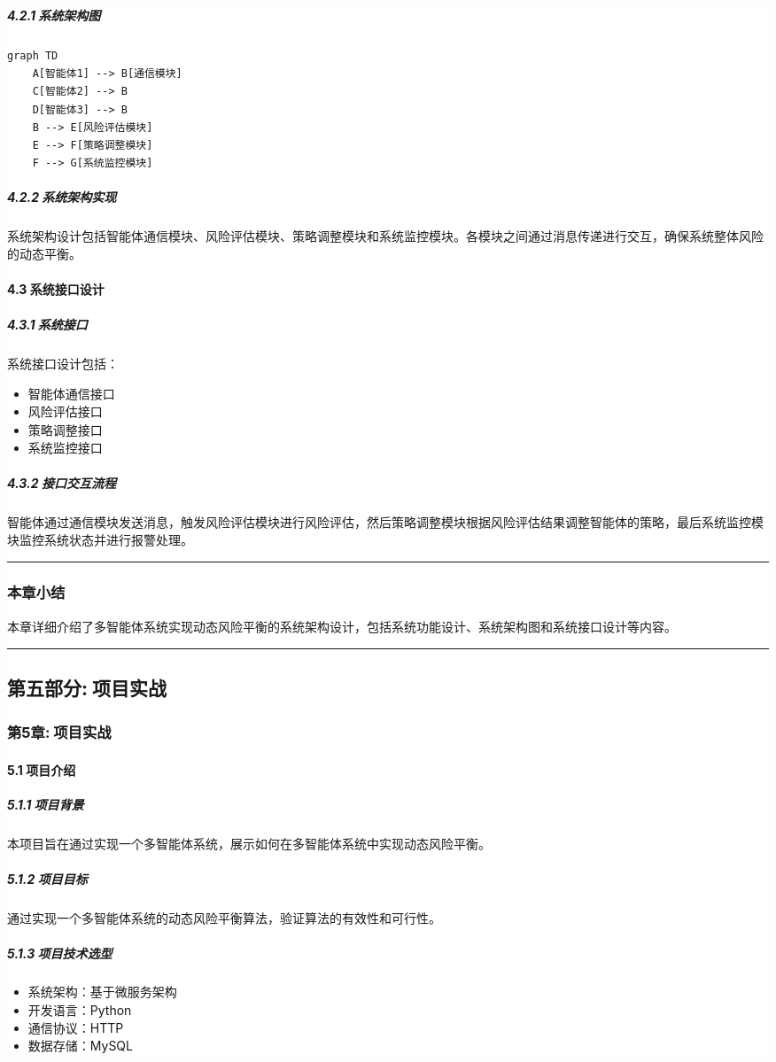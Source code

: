 ##### 4.2.1 系统架构图

```mermaid
graph TD
    A[智能体1] --> B[通信模块]
    C[智能体2] --> B
    D[智能体3] --> B
    B --> E[风险评估模块]
    E --> F[策略调整模块]
    F --> G[系统监控模块]
```

##### 4.2.2 系统架构实现

系统架构设计包括智能体通信模块、风险评估模块、策略调整模块和系统监控模块。各模块之间通过消息传递进行交互，确保系统整体风险的动态平衡。

#### 4.3 系统接口设计

##### 4.3.1 系统接口

系统接口设计包括：

- 智能体通信接口
- 风险评估接口
- 策略调整接口
- 系统监控接口

##### 4.3.2 接口交互流程

智能体通过通信模块发送消息，触发风险评估模块进行风险评估，然后策略调整模块根据风险评估结果调整智能体的策略，最后系统监控模块监控系统状态并进行报警处理。

---

### 本章小结

本章详细介绍了多智能体系统实现动态风险平衡的系统架构设计，包括系统功能设计、系统架构图和系统接口设计等内容。

---

## 第五部分: 项目实战

### 第5章: 项目实战

#### 5.1 项目介绍

##### 5.1.1 项目背景

本项目旨在通过实现一个多智能体系统，展示如何在多智能体系统中实现动态风险平衡。

##### 5.1.2 项目目标

通过实现一个多智能体系统的动态风险平衡算法，验证算法的有效性和可行性。

##### 5.1.3 项目技术选型

- 系统架构：基于微服务架构
- 开发语言：Python
- 通信协议：HTTP
- 数据存储：MySQL
